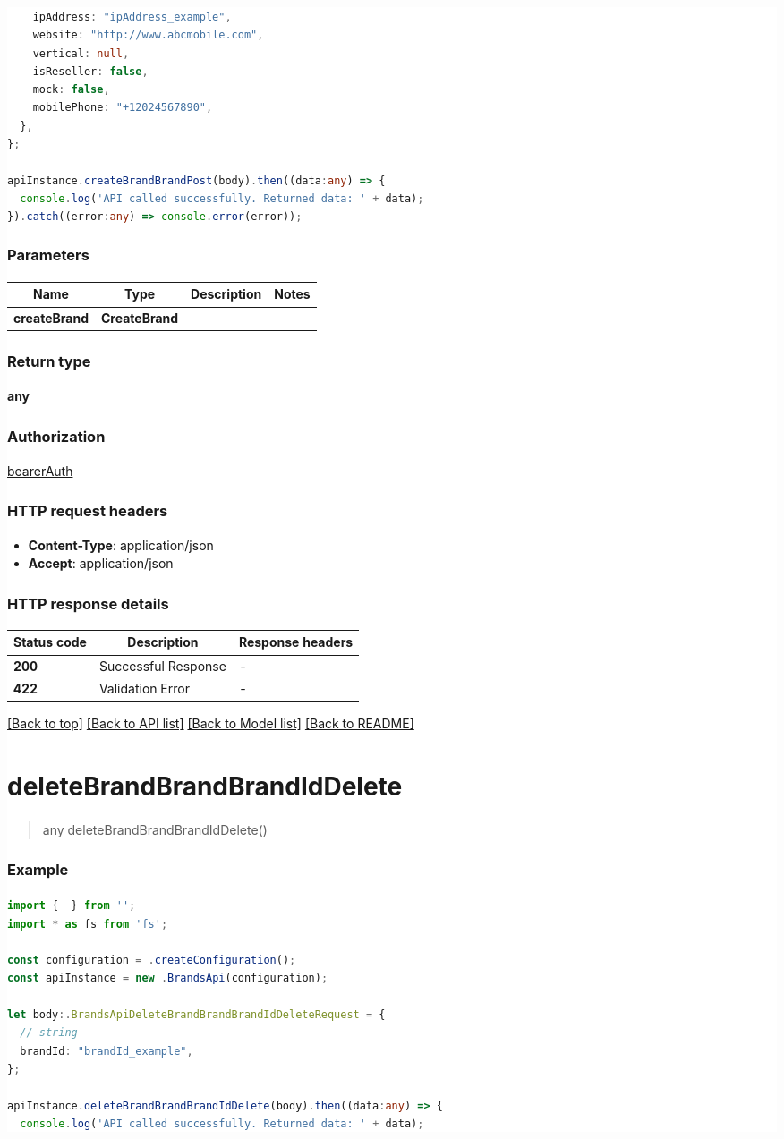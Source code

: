 ```typescript
    ipAddress: "ipAddress_example",
    website: "http://www.abcmobile.com",
    vertical: null,
    isReseller: false,
    mock: false,
    mobilePhone: "+12024567890",
  },
};

apiInstance.createBrandBrandPost(body).then((data:any) => {
  console.log('API called successfully. Returned data: ' + data);
}).catch((error:any) => console.error(error));
```


### Parameters

Name | Type | Description  | Notes
------------- | ------------- | ------------- | -------------
 **createBrand** | **CreateBrand**|  |


### Return type

**any**

### Authorization

[bearerAuth](README.md#bearerAuth)

### HTTP request headers

 - **Content-Type**: application/json
 - **Accept**: application/json


### HTTP response details
| Status code | Description | Response headers |
|-------------|-------------|------------------|
**200** | Successful Response |  -  |
**422** | Validation Error |  -  |

[[Back to top]](#) [[Back to API list]](README.md#documentation-for-api-endpoints) [[Back to Model list]](README.md#documentation-for-models) [[Back to README]](README.md)

# **deleteBrandBrandBrandIdDelete**
> any deleteBrandBrandBrandIdDelete()


### Example


```typescript
import {  } from '';
import * as fs from 'fs';

const configuration = .createConfiguration();
const apiInstance = new .BrandsApi(configuration);

let body:.BrandsApiDeleteBrandBrandBrandIdDeleteRequest = {
  // string
  brandId: "brandId_example",
};

apiInstance.deleteBrandBrandBrandIdDelete(body).then((data:any) => {
  console.log('API called successfully. Returned data: ' + data);
```